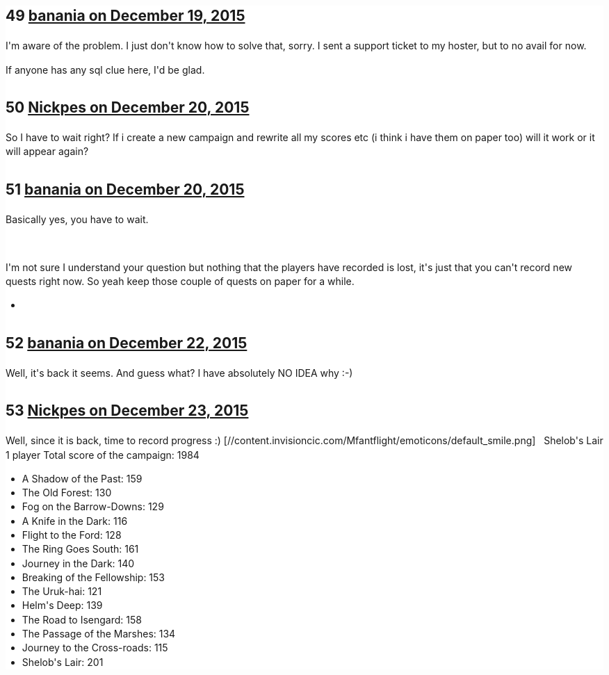 ## 49 [banania on December 19, 2015](https://community.fantasyflightgames.com/topic/175090-your-campaign-so-far-treason-of-saruman/?do=findComment&comment=1945160)

I'm aware of the problem. I just don't know how to solve that, sorry. I sent a support ticket to my hoster, but to no avail for now.

If anyone has any sql clue here, I'd be glad.

## 50 [Nickpes on December 20, 2015](https://community.fantasyflightgames.com/topic/175090-your-campaign-so-far-treason-of-saruman/?do=findComment&comment=1945960)

So I have to wait right? If i create a new campaign and rewrite all my scores etc (i think i have them on paper too) will it work or it will appear again?

## 51 [banania on December 20, 2015](https://community.fantasyflightgames.com/topic/175090-your-campaign-so-far-treason-of-saruman/?do=findComment&comment=1946090)

Basically yes, you have to wait.

 

I'm not sure I understand your question but nothing that the players have recorded is lost, it's just that you can't record new quests right now. So yeah keep those couple of quests on paper for a while.

-

## 52 [banania on December 22, 2015](https://community.fantasyflightgames.com/topic/175090-your-campaign-so-far-treason-of-saruman/?do=findComment&comment=1950095)

Well, it's back it seems. And guess what? I have absolutely NO IDEA why :-)

## 53 [Nickpes on December 23, 2015](https://community.fantasyflightgames.com/topic/175090-your-campaign-so-far-treason-of-saruman/?do=findComment&comment=1951806)

Well, since it is back, time to record progress :) [//content.invisioncic.com/Mfantflight/emoticons/default_smile.png]
 
Shelob's Lair
1 player
Total score of the campaign: 1984
 * A Shadow of the Past: 159
 * The Old Forest: 130
 * Fog on the Barrow-Downs: 129
 * A Knife in the Dark: 116
 * Flight to the Ford: 128
 * The Ring Goes South: 161
 * Journey in the Dark: 140
 * Breaking of the Fellowship: 153
 * The Uruk-hai: 121
 * Helm's Deep: 139
 * The Road to Isengard: 158
 * The Passage of the Marshes: 134
 * Journey to the Cross-roads: 115
 * Shelob's Lair: 201
